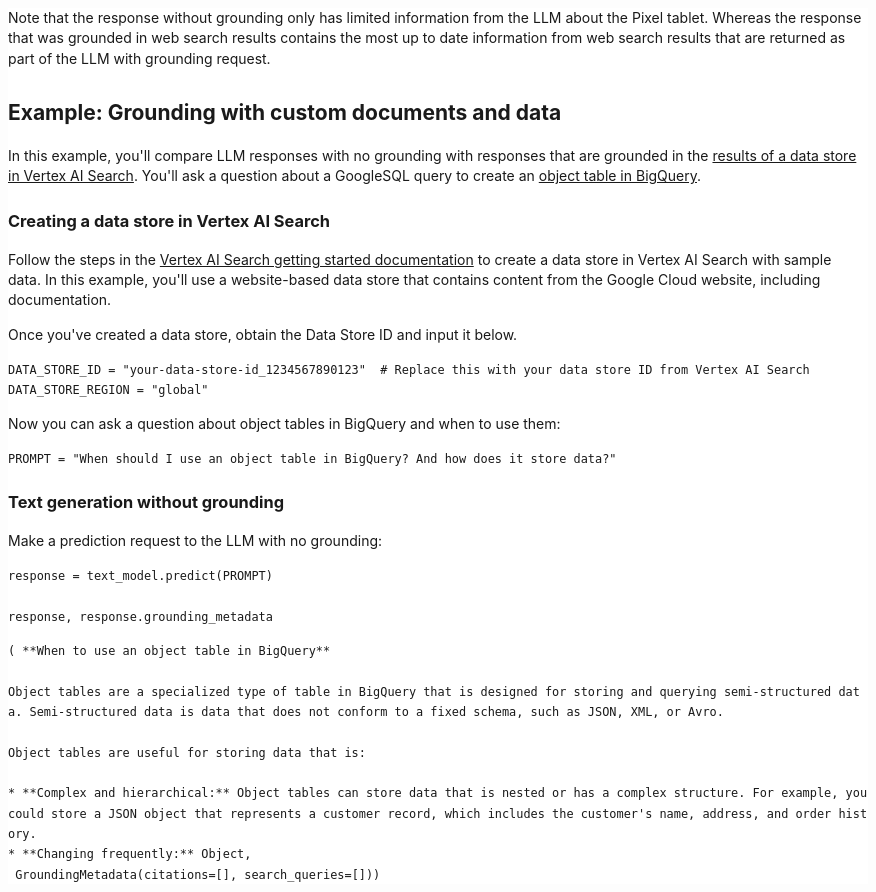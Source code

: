 

Note that the response without grounding only has limited information from the LLM about the Pixel tablet. Whereas the response that was grounded in web search results contains the most up to date information from web search results that are returned as part of the LLM with grounding request.

## Example: Grounding with custom documents and data

In this example, you'll compare LLM responses with no grounding with responses that are grounded in the [results of a data store in Vertex AI Search](https://cloud.google.com/generative-ai-app-builder/docs/create-datastore-ingest). You'll ask a question about a GoogleSQL query to create an [object table in BigQuery](https://cloud.google.com/bigquery/docs/object-table-introduction).

### Creating a data store in Vertex AI Search

Follow the steps in the [Vertex AI Search getting started documentation](https://cloud.google.com/generative-ai-app-builder/docs/try-enterprise-search#create_a_search_app_for_website_data) to create a data store in Vertex AI Search with sample data. In this example, you'll use a website-based data store that contains content from the Google Cloud website, including documentation.

Once you've created a data store, obtain the Data Store ID and input it below.


```
DATA_STORE_ID = "your-data-store-id_1234567890123"  # Replace this with your data store ID from Vertex AI Search
DATA_STORE_REGION = "global"
```

Now you can ask a question about object tables in BigQuery and when to use them:


```
PROMPT = "When should I use an object table in BigQuery? And how does it store data?"
```

### Text generation without grounding

Make a prediction request to the LLM with no grounding:


```
response = text_model.predict(PROMPT)

response, response.grounding_metadata
```




    ( **When to use an object table in BigQuery**
    
    Object tables are a specialized type of table in BigQuery that is designed for storing and querying semi-structured data. Semi-structured data is data that does not conform to a fixed schema, such as JSON, XML, or Avro.
    
    Object tables are useful for storing data that is:
    
    * **Complex and hierarchical:** Object tables can store data that is nested or has a complex structure. For example, you could store a JSON object that represents a customer record, which includes the customer's name, address, and order history.
    * **Changing frequently:** Object,
     GroundingMetadata(citations=[], search_queries=[]))
